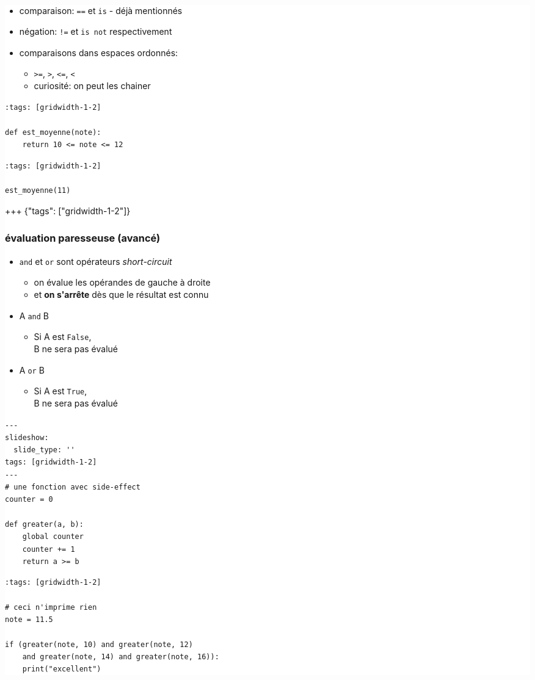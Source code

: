 * comparaison: `==` et `is`  - déjà mentionnés
* négation: `!=` et `is not` respectivement

* comparaisons dans espaces ordonnés:
  * `>=`, `>`, `<=`, `<`
  * curiosité: on peut les chainer

```{code-cell} ipython3
:tags: [gridwidth-1-2]

def est_moyenne(note):
    return 10 <= note <= 12
```

```{code-cell} ipython3
:tags: [gridwidth-1-2]

est_moyenne(11)
```

+++ {"tags": ["gridwidth-1-2"]}

### évaluation paresseuse (avancé)

* `and` et `or` sont opérateurs *short-circuit*
  * on évalue les opérandes de gauche à droite
  * et **on s'arrête** dès que le résultat est connu

* A `and` B
  * Si A est `False`,  
    B ne sera pas évalué

* A `or` B
  * Si A est `True`,  
    B ne sera pas évalué

```{code-cell} ipython3
---
slideshow:
  slide_type: ''
tags: [gridwidth-1-2]
---
# une fonction avec side-effect
counter = 0

def greater(a, b):
    global counter
    counter += 1 
    return a >= b
```

```{code-cell} ipython3
:tags: [gridwidth-1-2]

# ceci n'imprime rien
note = 11.5

if (greater(note, 10) and greater(note, 12)
    and greater(note, 14) and greater(note, 16)):
    print("excellent")
```
